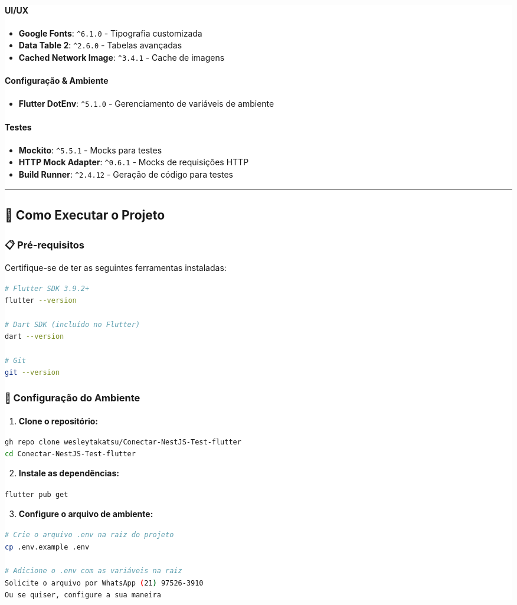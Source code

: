 #### **UI/UX**
- **Google Fonts**: `^6.1.0` - Tipografia customizada
- **Data Table 2**: `^2.6.0` - Tabelas avançadas
- **Cached Network Image**: `^3.4.1` - Cache de imagens

#### **Configuração & Ambiente**
- **Flutter DotEnv**: `^5.1.0` - Gerenciamento de variáveis de ambiente

#### **Testes**
- **Mockito**: `^5.5.1` - Mocks para testes
- **HTTP Mock Adapter**: `^0.6.1` - Mocks de requisições HTTP
- **Build Runner**: `^2.4.12` - Geração de código para testes

---

## 🚀 Como Executar o Projeto

### 📋 Pré-requisitos

Certifique-se de ter as seguintes ferramentas instaladas:

```bash
# Flutter SDK 3.9.2+
flutter --version

# Dart SDK (incluído no Flutter)
dart --version

# Git
git --version
```

### 🔧 Configuração do Ambiente

1. **Clone o repositório:**
```bash
gh repo clone wesleytakatsu/Conectar-NestJS-Test-flutter
cd Conectar-NestJS-Test-flutter
```

2. **Instale as dependências:**
```bash
flutter pub get
```

3. **Configure o arquivo de ambiente:**
```bash
# Crie o arquivo .env na raiz do projeto
cp .env.example .env

# Adicione o .env com as variáveis na raiz
Solicite o arquivo por WhatsApp (21) 97526-3910
Ou se quiser, configure a sua maneira
```
